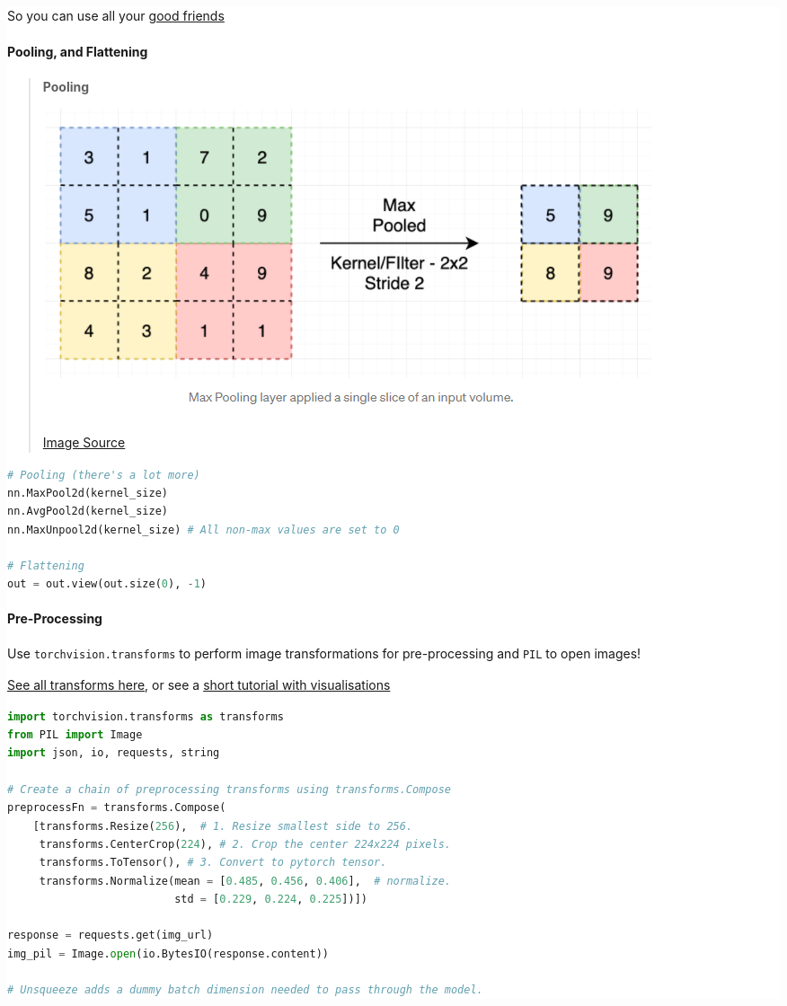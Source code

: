 So you can use all your [good friends](https://pytorch.org/docs/stable/nn.html#non-linear-activations-weighted-sum-nonlinearity)



#### **Pooling, and Flattening**

> **Pooling**
>
> ![image-20210717182225513](assets/02%20PyTorch%20-%20Neural%20Networks/image-20210717182225513.png)
>
> [Image Source](https://ai.plainenglish.io/pooling-layer-beginner-to-intermediate-fa0dbdce80eb)

```python
# Pooling (there's a lot more)
nn.MaxPool2d(kernel_size)
nn.AvgPool2d(kernel_size)
nn.MaxUnpool2d(kernel_size) # All non-max values are set to 0

# Flattening
out = out.view(out.size(0), -1) 
```



#### **Pre-Processing**

Use `torchvision.transforms` to perform image transformations for pre-processing and `PIL` to open images!

[See all transforms here](https://pytorch.org/vision/stable/transforms.html), or see a [short tutorial with visualisations](https://www.analyticsvidhya.com/blog/2021/04/10-pytorch-transformations-you-need-to-know/)

```python
import torchvision.transforms as transforms
from PIL import Image
import json, io, requests, string

# Create a chain of preprocessing transforms using transforms.Compose
preprocessFn = transforms.Compose(
    [transforms.Resize(256),  # 1. Resize smallest side to 256.
     transforms.CenterCrop(224), # 2. Crop the center 224x224 pixels.
     transforms.ToTensor(), # 3. Convert to pytorch tensor.
     transforms.Normalize(mean = [0.485, 0.456, 0.406],  # normalize.
                          std = [0.229, 0.224, 0.225])])

response = requests.get(img_url)
img_pil = Image.open(io.BytesIO(response.content))

# Unsqueeze adds a dummy batch dimension needed to pass through the model.
```